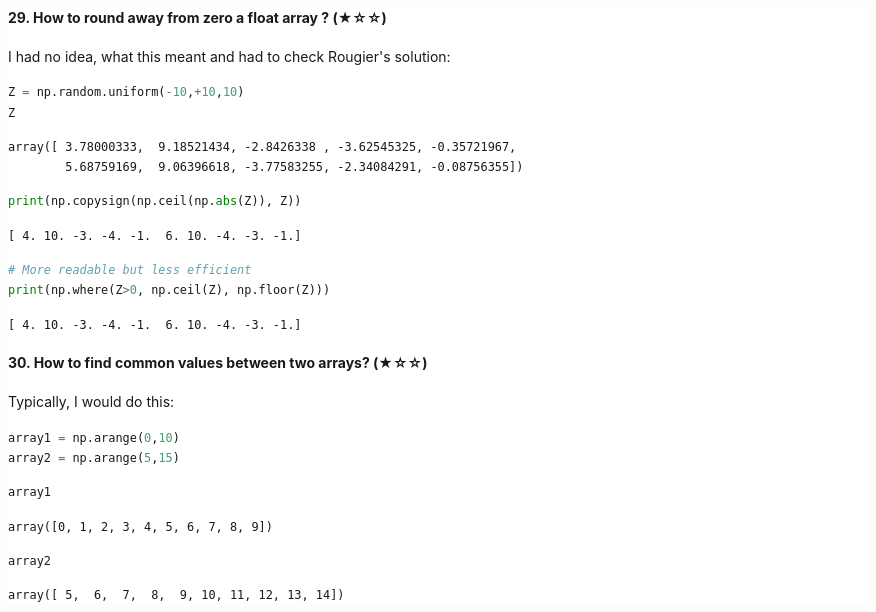#### 29. How to round away from zero a float array ? (★☆☆)

I had no idea, what this meant and had to check Rougier's solution:


```python
Z = np.random.uniform(-10,+10,10)
Z
```




    array([ 3.78000333,  9.18521434, -2.8426338 , -3.62545325, -0.35721967,
            5.68759169,  9.06396618, -3.77583255, -2.34084291, -0.08756355])




```python
print(np.copysign(np.ceil(np.abs(Z)), Z))
```

    [ 4. 10. -3. -4. -1.  6. 10. -4. -3. -1.]
    


```python
# More readable but less efficient
print(np.where(Z>0, np.ceil(Z), np.floor(Z)))
```

    [ 4. 10. -3. -4. -1.  6. 10. -4. -3. -1.]
    

#### 30. How to find common values between two arrays? (★☆☆)

Typically, I would do this:


```python
array1 = np.arange(0,10)
array2 = np.arange(5,15)
```


```python
array1
```




    array([0, 1, 2, 3, 4, 5, 6, 7, 8, 9])




```python
array2
```




    array([ 5,  6,  7,  8,  9, 10, 11, 12, 13, 14])

